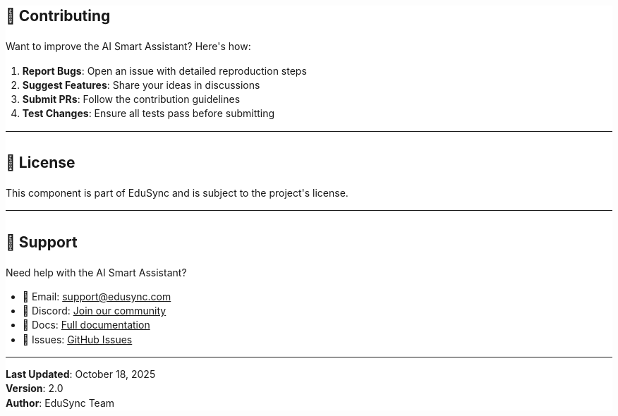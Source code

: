 
## 🤝 Contributing

Want to improve the AI Smart Assistant? Here's how:

1. **Report Bugs**: Open an issue with detailed reproduction steps
2. **Suggest Features**: Share your ideas in discussions
3. **Submit PRs**: Follow the contribution guidelines
4. **Test Changes**: Ensure all tests pass before submitting

---

## 📄 License

This component is part of EduSync and is subject to the project's license.

---

## 💬 Support

Need help with the AI Smart Assistant?

- 📧 Email: support@edusync.com
- 💬 Discord: [Join our community](https://discord.gg/edusync)
- 📖 Docs: [Full documentation](https://docs.edusync.com)
- 🐛 Issues: [GitHub Issues](https://github.com/ArhanAnsari/edusync/issues)

---

**Last Updated**: October 18, 2025  
**Version**: 2.0  
**Author**: EduSync Team
